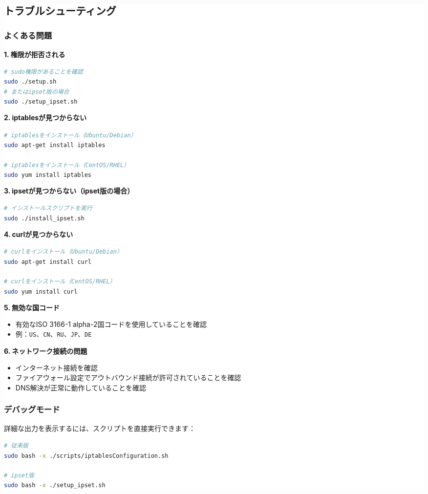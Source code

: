 ## トラブルシューティング

### よくある問題

**1. 権限が拒否される**
```bash
# sudo権限があることを確認
sudo ./setup.sh
# またはipset版の場合
sudo ./setup_ipset.sh
```

**2. iptablesが見つからない**
```bash
# iptablesをインストール（Ubuntu/Debian）
sudo apt-get install iptables

# iptablesをインストール（CentOS/RHEL）
sudo yum install iptables
```

**3. ipsetが見つからない（ipset版の場合）**
```bash
# インストールスクリプトを実行
sudo ./install_ipset.sh
```

**4. curlが見つからない**
```bash
# curlをインストール（Ubuntu/Debian）
sudo apt-get install curl

# curlをインストール（CentOS/RHEL）
sudo yum install curl
```

**5. 無効な国コード**
- 有効なISO 3166-1 alpha-2国コードを使用していることを確認
- 例：`US`、`CN`、`RU`、`JP`、`DE`

**6. ネットワーク接続の問題**
- インターネット接続を確認
- ファイアウォール設定でアウトバウンド接続が許可されていることを確認
- DNS解決が正常に動作していることを確認

### デバッグモード

詳細な出力を表示するには、スクリプトを直接実行できます：
```bash
# 従来版
sudo bash -x ./scripts/iptablesConfiguration.sh

# ipset版
sudo bash -x ./setup_ipset.sh
```
